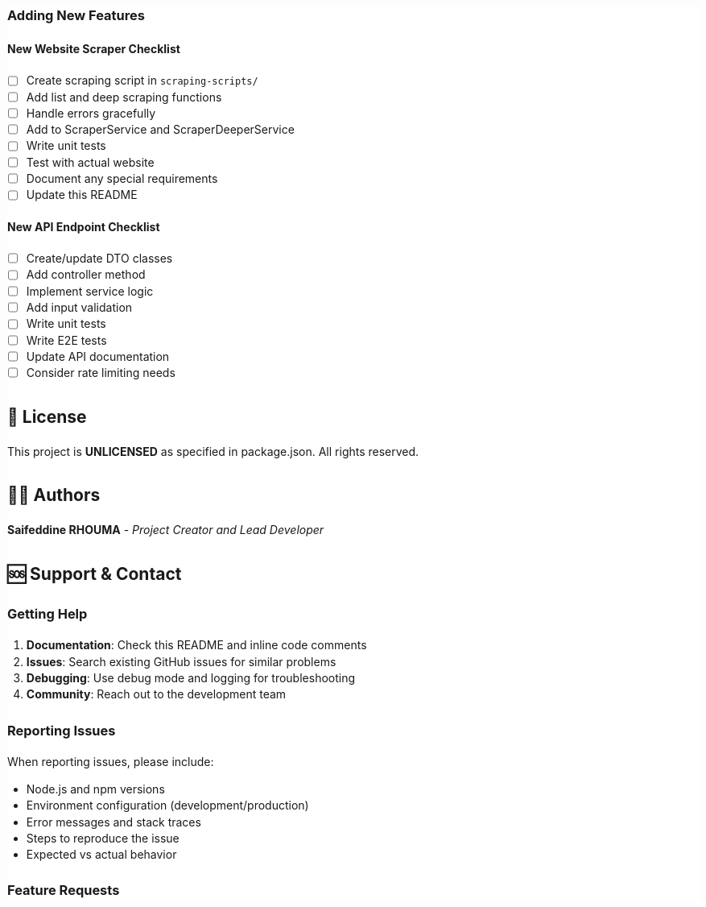 ### Adding New Features

#### New Website Scraper Checklist
- [ ] Create scraping script in `scraping-scripts/`
- [ ] Add list and deep scraping functions
- [ ] Handle errors gracefully
- [ ] Add to ScraperService and ScraperDeeperService
- [ ] Write unit tests
- [ ] Test with actual website
- [ ] Document any special requirements
- [ ] Update this README

#### New API Endpoint Checklist
- [ ] Create/update DTO classes
- [ ] Add controller method
- [ ] Implement service logic
- [ ] Add input validation
- [ ] Write unit tests
- [ ] Write E2E tests
- [ ] Update API documentation
- [ ] Consider rate limiting needs

## 📄 License

This project is **UNLICENSED** as specified in package.json. All rights reserved.

## 👨‍💻 Authors

**Saifeddine RHOUMA** - *Project Creator and Lead Developer*

## 🆘 Support & Contact

### Getting Help

1. **Documentation**: Check this README and inline code comments
2. **Issues**: Search existing GitHub issues for similar problems
3. **Debugging**: Use debug mode and logging for troubleshooting
4. **Community**: Reach out to the development team

### Reporting Issues

When reporting issues, please include:
- Node.js and npm versions
- Environment configuration (development/production)
- Error messages and stack traces
- Steps to reproduce the issue
- Expected vs actual behavior

### Feature Requests
